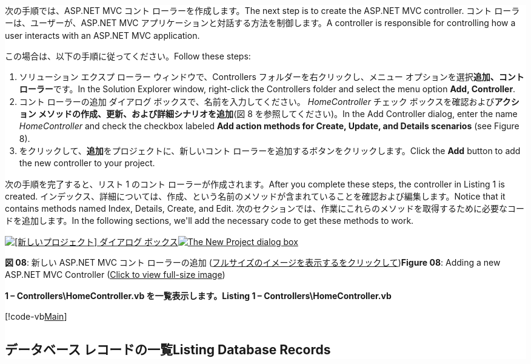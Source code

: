 <span data-ttu-id="0ebab-245">次の手順では、ASP.NET MVC コント ローラーを作成します。</span><span class="sxs-lookup"><span data-stu-id="0ebab-245">The next step is to create the ASP.NET MVC controller.</span></span> <span data-ttu-id="0ebab-246">コント ローラーは、ユーザーが、ASP.NET MVC アプリケーションと対話する方法を制御します。</span><span class="sxs-lookup"><span data-stu-id="0ebab-246">A controller is responsible for controlling how a user interacts with an ASP.NET MVC application.</span></span>

<span data-ttu-id="0ebab-247">この場合は、以下の手順に従ってください。</span><span class="sxs-lookup"><span data-stu-id="0ebab-247">Follow these steps:</span></span>

1. <span data-ttu-id="0ebab-248">ソリューション エクスプ ローラー ウィンドウで、Controllers フォルダーを右クリックし、メニュー オプションを選択**追加、コント ローラー**です。</span><span class="sxs-lookup"><span data-stu-id="0ebab-248">In the Solution Explorer window, right-click the Controllers folder and select the menu option **Add, Controller**.</span></span>
2. <span data-ttu-id="0ebab-249">コント ローラーの追加 ダイアログ ボックスで、名前を入力してください。 *HomeController*  チェック ボックスを確認および**アクション メソッドの作成、更新、および詳細シナリオを追加**(図 8 を参照してください)。</span><span class="sxs-lookup"><span data-stu-id="0ebab-249">In the Add Controller dialog, enter the name *HomeController* and check the checkbox labeled **Add action methods for Create, Update, and Details scenarios** (see Figure 8).</span></span>
3. <span data-ttu-id="0ebab-250">をクリックして、**追加**をプロジェクトに、新しいコント ローラーを追加するボタンをクリックします。</span><span class="sxs-lookup"><span data-stu-id="0ebab-250">Click the **Add** button to add the new controller to your project.</span></span>

<span data-ttu-id="0ebab-251">次の手順を完了すると、リスト 1 のコント ローラーが作成されます。</span><span class="sxs-lookup"><span data-stu-id="0ebab-251">After you complete these steps, the controller in Listing 1 is created.</span></span> <span data-ttu-id="0ebab-252">インデックス、詳細については、作成、という名前のメソッドが含まれていることを確認および編集します。</span><span class="sxs-lookup"><span data-stu-id="0ebab-252">Notice that it contains methods named Index, Details, Create, and Edit.</span></span> <span data-ttu-id="0ebab-253">次のセクションでは、作業にこれらのメソッドを取得するために必要なコードを追加します。</span><span class="sxs-lookup"><span data-stu-id="0ebab-253">In the following sections, we'll add the necessary code to get these methods to work.</span></span>


<span data-ttu-id="0ebab-254">[![[新しいプロジェクト] ダイアログ ボックス](create-a-movie-database-application-in-15-minutes-with-asp-net-mvc-vb/_static/image8.jpg)](create-a-movie-database-application-in-15-minutes-with-asp-net-mvc-vb/_static/image15.png)</span><span class="sxs-lookup"><span data-stu-id="0ebab-254">[![The New Project dialog box](create-a-movie-database-application-in-15-minutes-with-asp-net-mvc-vb/_static/image8.jpg)](create-a-movie-database-application-in-15-minutes-with-asp-net-mvc-vb/_static/image15.png)</span></span>

<span data-ttu-id="0ebab-255">**図 08**: 新しい ASP.NET MVC コント ローラーの追加 ([フルサイズのイメージを表示するをクリックして](create-a-movie-database-application-in-15-minutes-with-asp-net-mvc-vb/_static/image16.png))</span><span class="sxs-lookup"><span data-stu-id="0ebab-255">**Figure 08**: Adding a new ASP.NET MVC Controller ([Click to view full-size image](create-a-movie-database-application-in-15-minutes-with-asp-net-mvc-vb/_static/image16.png))</span></span>


<span data-ttu-id="0ebab-256">**1 – Controllers\HomeController.vb を一覧表示します。**</span><span class="sxs-lookup"><span data-stu-id="0ebab-256">**Listing 1 – Controllers\HomeController.vb**</span></span>

[!code-vb[Main](create-a-movie-database-application-in-15-minutes-with-asp-net-mvc-vb/samples/sample1.vb)]

## <a name="listing-database-records"></a><span data-ttu-id="0ebab-257">データベース レコードの一覧</span><span class="sxs-lookup"><span data-stu-id="0ebab-257">Listing Database Records</span></span>
